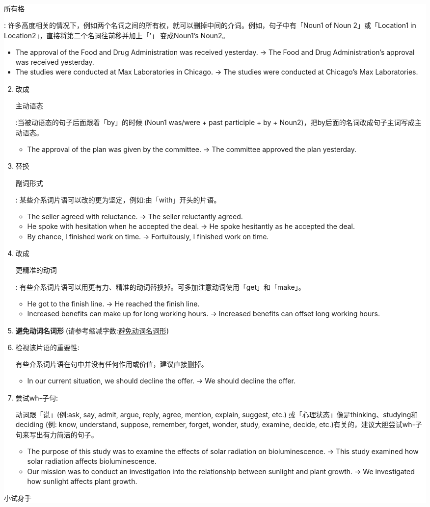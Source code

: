    所有格

   : 许多高度相关的情况下，例如两个名词之间的所有权，就可以删掉中间的介词。例如，句子中有「Noun1 of Noun 2」或「Location1 in Location2」，直接将第二个名词往前移并加上「’」 变成Noun1’s Noun2。

   - The approval of the Food and Drug Administration was received yesterday. → The Food and Drug Administration’s approval was received yesterday.
   - The studies were conducted at Max Laboratories in Chicago. → The studies were conducted at Chicago’s Max Laboratories.

2. 改成

   主动语态

   :当被动语态的句子后面跟着「by」的时候 (Noun1 was/were + past participle + by + Noun2)，把by后面的名词改成句子主词写成主动语态。

   - The approval of the plan was given by the committee. →  The committee approved the plan yesterday.

3. 替换

   副词形式

   : 某些介系词片语可以改的更为坚定，例如:由「with」开头的片语。

   - The seller agreed with reluctance. →  The seller reluctantly agreed.
   - He spoke with hesitation when he accepted the deal. → He spoke hesitantly as he accepted the deal.
   - By chance, I finished work on time. →  Fortuitously, I finished work on time.

4. 改成

   更精准的动词

   : 有些介系词片语可以用更有力、精准的动词替换掉。可多加注意动词使用「get」和「make」。

   - He got to the finish line. → He reached the finish line.
   - Increased benefits can make up for long working hours. →  Increased benefits can offset long working hours.

5. **避免动词名词形** (请参考缩减字数:[避免动词名词形](http://wp.me/p6znt9-30w))

6. 检视该片语的重要性:

   有些介系词片语在句中并没有任何作用或价值，建议直接删掉。

   - In our current situation, we should decline the offer. → We should decline the offer.

7. 尝试wh-子句:

   动词跟「说」(例:ask, say, admit, argue, reply, agree, mention, explain, suggest, etc.) 或「心理状态」像是thinking、studying和deciding (例: know, understand, suppose, remember, forget, wonder, study, examine, decide, etc.)有关的，建议大胆尝试wh-子句来写出有力简洁的句子。

   - The purpose of this study was to examine the effects of solar radiation on bioluminescence. →  This study examined how solar radiation affects bioluminescence.
   - Our mission was to conduct an investigation into the relationship between sunlight and plant growth. → We investigated how sunlight affects plant growth.



小试身手
